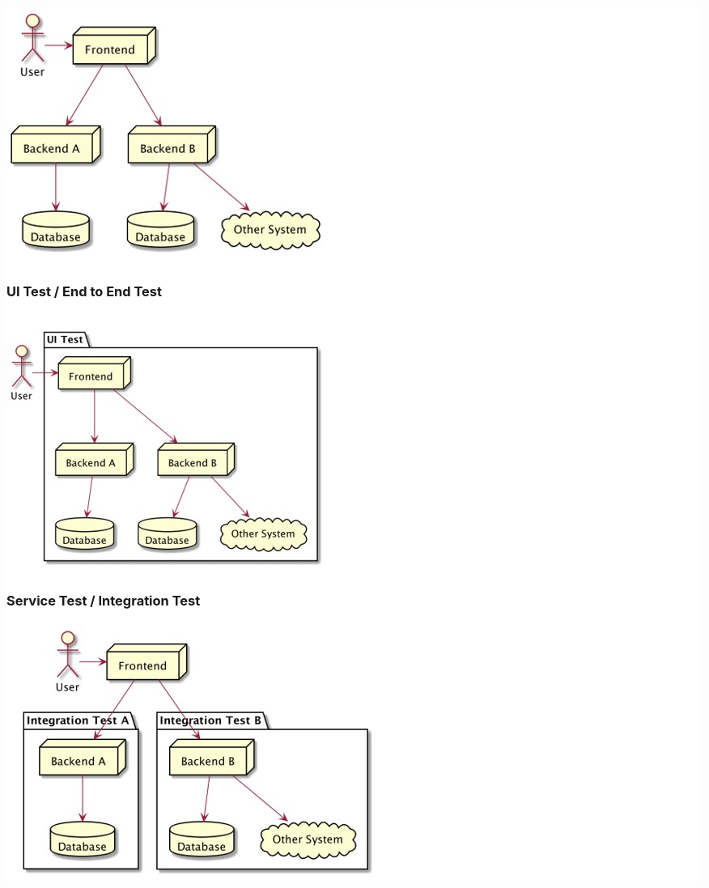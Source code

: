 ![Contoh High Level Architecture Aplikasi](./images/php-unit-test-02.jpg)

### UI Test / End to End Test

![UI Test / End to End Test](./images/php-unit-test-03.jpg)

### Service Test / Integration Test

![Service Test / Integration Test](./images/php-unit-test-04.jpg)
